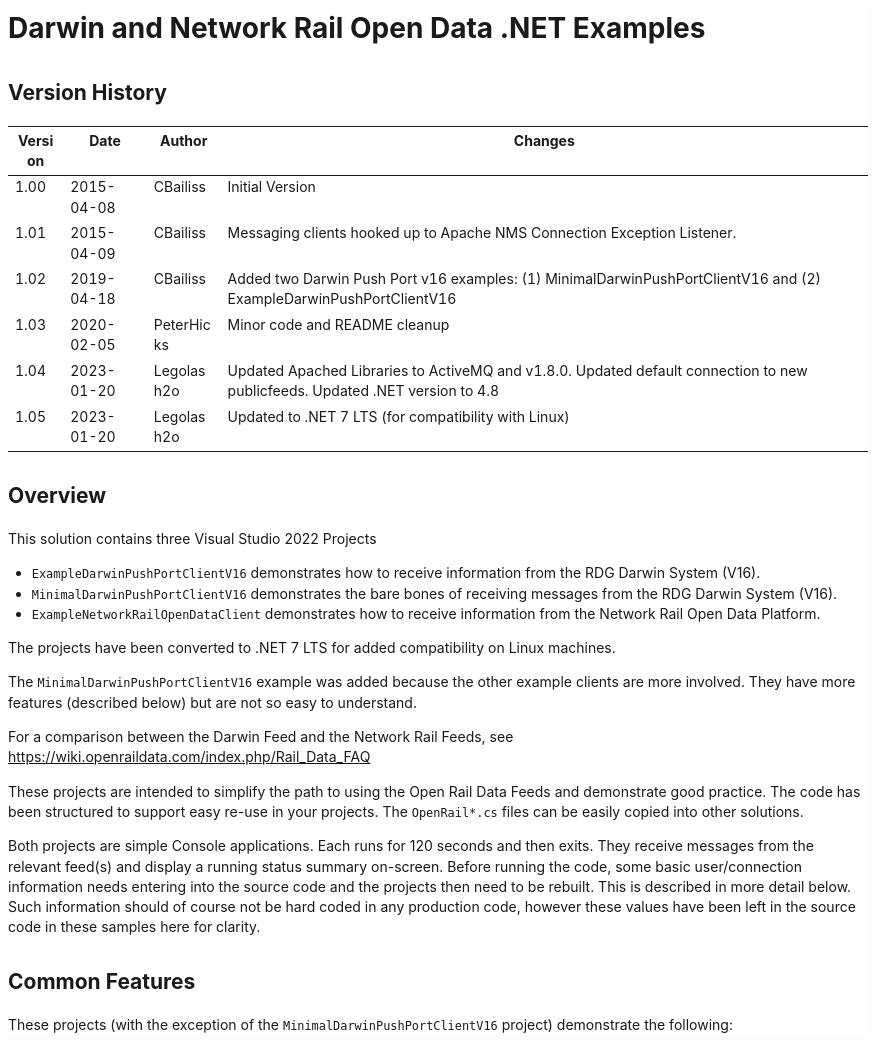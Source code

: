 Darwin and Network Rail Open Data .NET Examples
===============================================

Version History
---------------

| Version | Date       | Author     | Changes |
|---------|------------|------------|---------|    
| 1.00    | 2015-04-08 | CBailiss   | Initial Version | 
| 1.01    | 2015-04-09 | CBailiss   | Messaging clients hooked up to Apache NMS Connection Exception Listener. | 
| 1.02    | 2019-04-18 | CBailiss   | Added two Darwin Push Port v16 examples:  (1) MinimalDarwinPushPortClientV16 and (2) ExampleDarwinPushPortClientV16 | 
| 1.03    | 2020-02-05 | PeterHicks | Minor code and README cleanup | 
| 1.04    | 2023-01-20 | Legolash2o | Updated Apached Libraries to ActiveMQ and v1.8.0. Updated default connection to new publicfeeds. Updated .NET version to 4.8
| 1.05    | 2023-01-20 | Legolash2o | Updated to .NET 7 LTS (for compatibility with Linux)

Overview
--------

This solution contains three Visual Studio 2022 Projects

 * `ExampleDarwinPushPortClientV16` demonstrates how to receive information from the RDG Darwin System (V16).
 * `MinimalDarwinPushPortClientV16` demonstrates the bare bones of receiving messages from the RDG Darwin System (V16).
 * `ExampleNetworkRailOpenDataClient` demonstrates how to receive information from the Network Rail Open Data Platform.
 
The projects have been converted to .NET 7 LTS for added compatibility on Linux machines. 

The `MinimalDarwinPushPortClientV16` example was added because the other example clients are more involved.  They have more features (described below) but are not so easy to understand.

For a comparison between the Darwin Feed and the Network Rail Feeds, see https://wiki.openraildata.com/index.php/Rail_Data_FAQ

These projects are intended to simplify the path to using the Open Rail Data Feeds and demonstrate good practice. The code has been structured to support easy re-use in your projects.  The `OpenRail*.cs` files can be easily copied into other solutions.

Both projects are simple Console applications.  Each runs for 120 seconds and then exits. They receive messages from the relevant feed(s) and display a running status summary on-screen. Before running the code, some basic user/connection information needs entering into the source code and the projects then need to be rebuilt.  This is described in more detail below.  Such information should of course not be hard coded in any production code, however these values have been left in the source code in these samples here for clarity.

Common Features
---------------

These projects (with the exception of the `MinimalDarwinPushPortClientV16` project) demonstrate the following:
